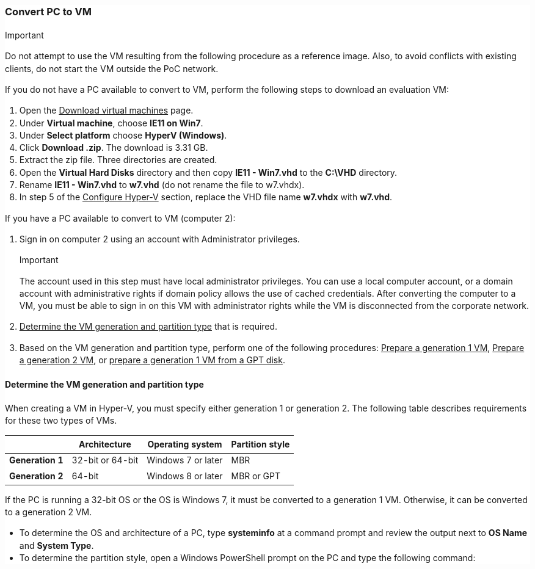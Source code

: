 ### Convert PC to VM

> [!IMPORTANT]
> Do not attempt to use the VM resulting from the following procedure as a reference image. Also, to avoid conflicts with existing clients, do not start the VM outside the PoC network.

If you do not have a PC available to convert to VM, perform the following steps to download an evaluation VM:

1. Open the [Download virtual machines](https://developer.microsoft.com/en-us/microsoft-edge/tools/vms/) page.
2. Under **Virtual machine**, choose **IE11 on Win7**.
3. Under **Select platform** choose **HyperV (Windows)**.
4. Click **Download .zip**. The download is 3.31 GB.
5. Extract the zip file. Three directories are created.
6. Open the **Virtual Hard Disks** directory and then copy **IE11 - Win7.vhd** to the **C:\VHD** directory.
7. Rename **IE11 - Win7.vhd** to **w7.vhd** (do not rename the file to w7.vhdx).
8. In step 5 of the [Configure Hyper-V](#configure-hyper-v) section, replace the VHD file name **w7.vhdx** with **w7.vhd**.

If you have a PC available to convert to VM (computer 2):

1. Sign in on computer 2 using an account with Administrator privileges.

    > [!IMPORTANT]
    > The account used in this step must have local administrator privileges. You can use a local computer account, or a domain account with administrative rights if domain policy allows the use of cached credentials. After converting the computer to a VM, you must be able to sign in on this VM with administrator rights while the VM is disconnected from the corporate network.

2. [Determine the VM generation and partition type](#determine-the-vm-generation-and-partition-type) that is required.
3. Based on the VM generation and partition type, perform one of the following procedures: [Prepare a generation 1 VM](#prepare-a-generation-1-vm), [Prepare a generation 2 VM](#prepare-a-generation-2-vm), or [prepare a generation 1 VM from a GPT disk](#prepare-a-generation-1-vm-from-a-gpt-disk).

#### Determine the VM generation and partition type

When creating a VM in Hyper-V, you must specify either generation 1 or generation 2. The following table describes requirements for these two types of VMs.

||Architecture|Operating system|Partition style|
|--- |--- |--- |--- |
|**Generation 1**|32-bit or 64-bit|Windows 7 or later|MBR|
|**Generation 2**|64-bit|Windows 8 or later|MBR or GPT|

If the PC is running a 32-bit OS or the OS is Windows 7, it must be converted to a generation 1 VM. Otherwise, it can be converted to a generation 2 VM.

- To determine the OS and architecture of a PC, type **systeminfo** at a command prompt and review the output next to **OS Name** and **System Type**.
- To determine the partition style, open a Windows PowerShell prompt on the PC and type the following command:
